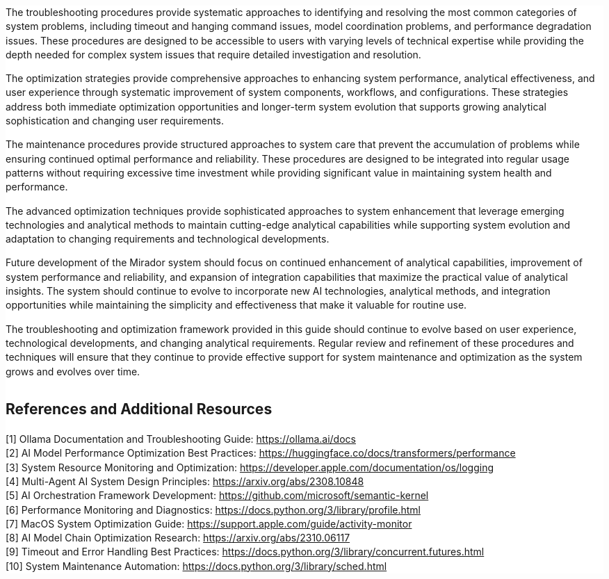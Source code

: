 The troubleshooting procedures provide systematic approaches to identifying and resolving the most common categories of system problems, including timeout and hanging command issues, model coordination problems, and performance degradation issues. These procedures are designed to be accessible to users with varying levels of technical expertise while providing the depth needed for complex system issues that require detailed investigation and resolution.

The optimization strategies provide comprehensive approaches to enhancing system performance, analytical effectiveness, and user experience through systematic improvement of system components, workflows, and configurations. These strategies address both immediate optimization opportunities and longer-term system evolution that supports growing analytical sophistication and changing user requirements.

The maintenance procedures provide structured approaches to system care that prevent the accumulation of problems while ensuring continued optimal performance and reliability. These procedures are designed to be integrated into regular usage patterns without requiring excessive time investment while providing significant value in maintaining system health and performance.

The advanced optimization techniques provide sophisticated approaches to system enhancement that leverage emerging technologies and analytical methods to maintain cutting-edge analytical capabilities while supporting system evolution and adaptation to changing requirements and technological developments.

Future development of the Mirador system should focus on continued enhancement of analytical capabilities, improvement of system performance and reliability, and expansion of integration capabilities that maximize the practical value of analytical insights. The system should continue to evolve to incorporate new AI technologies, analytical methods, and integration opportunities while maintaining the simplicity and effectiveness that make it valuable for routine use.

The troubleshooting and optimization framework provided in this guide should continue to evolve based on user experience, technological developments, and changing analytical requirements. Regular review and refinement of these procedures and techniques will ensure that they continue to provide effective support for system maintenance and optimization as the system grows and evolves over time.

## References and Additional Resources

[1] Ollama Documentation and Troubleshooting Guide: https://ollama.ai/docs  
[2] AI Model Performance Optimization Best Practices: https://huggingface.co/docs/transformers/performance  
[3] System Resource Monitoring and Optimization: https://developer.apple.com/documentation/os/logging  
[4] Multi-Agent AI System Design Principles: https://arxiv.org/abs/2308.10848  
[5] AI Orchestration Framework Development: https://github.com/microsoft/semantic-kernel  
[6] Performance Monitoring and Diagnostics: https://docs.python.org/3/library/profile.html  
[7] MacOS System Optimization Guide: https://support.apple.com/guide/activity-monitor  
[8] AI Model Chain Optimization Research: https://arxiv.org/abs/2310.06117  
[9] Timeout and Error Handling Best Practices: https://docs.python.org/3/library/concurrent.futures.html  
[10] System Maintenance Automation: https://docs.python.org/3/library/sched.html

